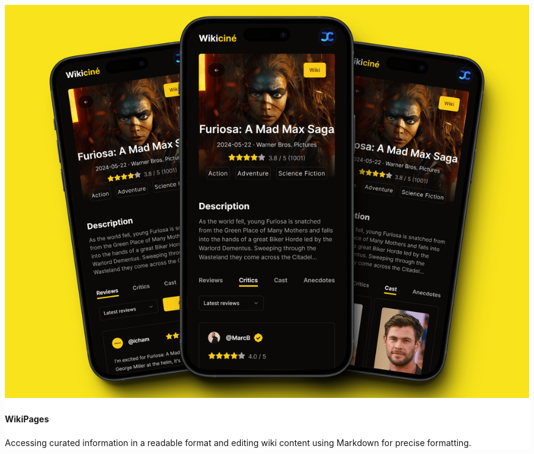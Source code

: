 ![Movie Details](./screenshots/results/mobile/MovieDetailsPages.png 'Movie Details Pages')

#### WikiPages

Accessing curated information in a readable format and editing wiki content using Markdown for precise formatting.
